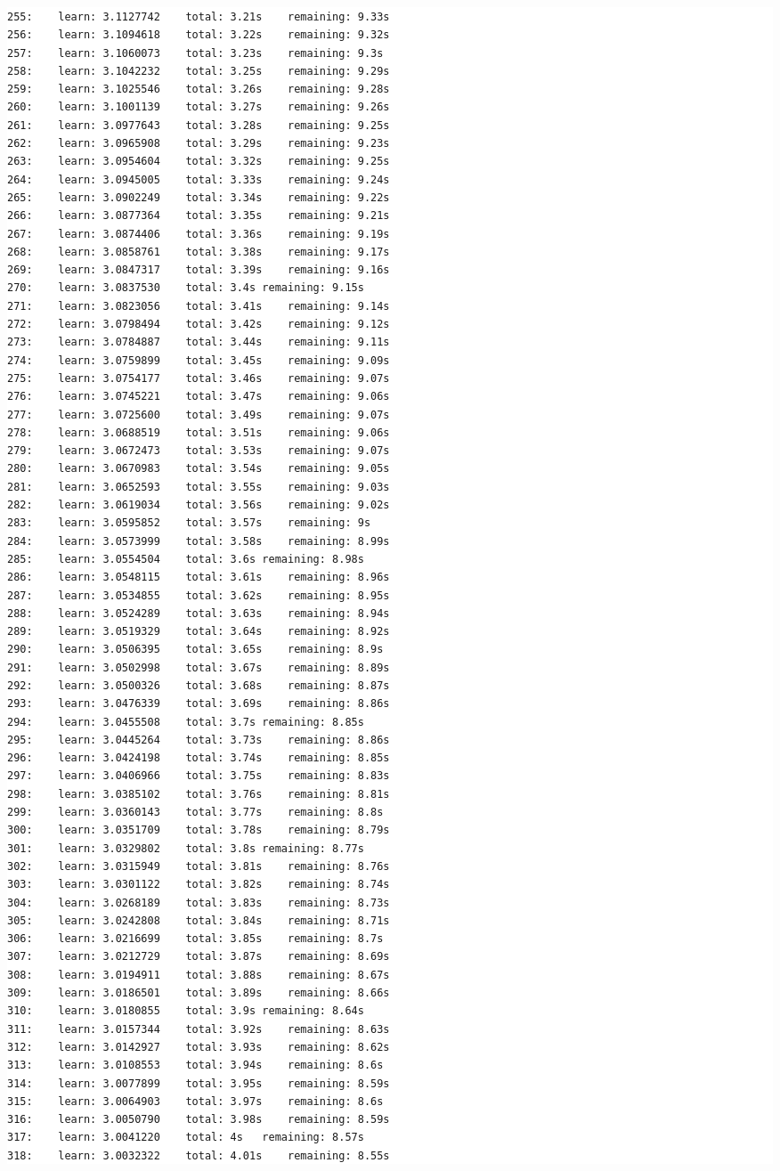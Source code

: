     255:	learn: 3.1127742	total: 3.21s	remaining: 9.33s
    256:	learn: 3.1094618	total: 3.22s	remaining: 9.32s
    257:	learn: 3.1060073	total: 3.23s	remaining: 9.3s
    258:	learn: 3.1042232	total: 3.25s	remaining: 9.29s
    259:	learn: 3.1025546	total: 3.26s	remaining: 9.28s
    260:	learn: 3.1001139	total: 3.27s	remaining: 9.26s
    261:	learn: 3.0977643	total: 3.28s	remaining: 9.25s
    262:	learn: 3.0965908	total: 3.29s	remaining: 9.23s
    263:	learn: 3.0954604	total: 3.32s	remaining: 9.25s
    264:	learn: 3.0945005	total: 3.33s	remaining: 9.24s
    265:	learn: 3.0902249	total: 3.34s	remaining: 9.22s
    266:	learn: 3.0877364	total: 3.35s	remaining: 9.21s
    267:	learn: 3.0874406	total: 3.36s	remaining: 9.19s
    268:	learn: 3.0858761	total: 3.38s	remaining: 9.17s
    269:	learn: 3.0847317	total: 3.39s	remaining: 9.16s
    270:	learn: 3.0837530	total: 3.4s	remaining: 9.15s
    271:	learn: 3.0823056	total: 3.41s	remaining: 9.14s
    272:	learn: 3.0798494	total: 3.42s	remaining: 9.12s
    273:	learn: 3.0784887	total: 3.44s	remaining: 9.11s
    274:	learn: 3.0759899	total: 3.45s	remaining: 9.09s
    275:	learn: 3.0754177	total: 3.46s	remaining: 9.07s
    276:	learn: 3.0745221	total: 3.47s	remaining: 9.06s
    277:	learn: 3.0725600	total: 3.49s	remaining: 9.07s
    278:	learn: 3.0688519	total: 3.51s	remaining: 9.06s
    279:	learn: 3.0672473	total: 3.53s	remaining: 9.07s
    280:	learn: 3.0670983	total: 3.54s	remaining: 9.05s
    281:	learn: 3.0652593	total: 3.55s	remaining: 9.03s
    282:	learn: 3.0619034	total: 3.56s	remaining: 9.02s
    283:	learn: 3.0595852	total: 3.57s	remaining: 9s
    284:	learn: 3.0573999	total: 3.58s	remaining: 8.99s
    285:	learn: 3.0554504	total: 3.6s	remaining: 8.98s
    286:	learn: 3.0548115	total: 3.61s	remaining: 8.96s
    287:	learn: 3.0534855	total: 3.62s	remaining: 8.95s
    288:	learn: 3.0524289	total: 3.63s	remaining: 8.94s
    289:	learn: 3.0519329	total: 3.64s	remaining: 8.92s
    290:	learn: 3.0506395	total: 3.65s	remaining: 8.9s
    291:	learn: 3.0502998	total: 3.67s	remaining: 8.89s
    292:	learn: 3.0500326	total: 3.68s	remaining: 8.87s
    293:	learn: 3.0476339	total: 3.69s	remaining: 8.86s
    294:	learn: 3.0455508	total: 3.7s	remaining: 8.85s
    295:	learn: 3.0445264	total: 3.73s	remaining: 8.86s
    296:	learn: 3.0424198	total: 3.74s	remaining: 8.85s
    297:	learn: 3.0406966	total: 3.75s	remaining: 8.83s
    298:	learn: 3.0385102	total: 3.76s	remaining: 8.81s
    299:	learn: 3.0360143	total: 3.77s	remaining: 8.8s
    300:	learn: 3.0351709	total: 3.78s	remaining: 8.79s
    301:	learn: 3.0329802	total: 3.8s	remaining: 8.77s
    302:	learn: 3.0315949	total: 3.81s	remaining: 8.76s
    303:	learn: 3.0301122	total: 3.82s	remaining: 8.74s
    304:	learn: 3.0268189	total: 3.83s	remaining: 8.73s
    305:	learn: 3.0242808	total: 3.84s	remaining: 8.71s
    306:	learn: 3.0216699	total: 3.85s	remaining: 8.7s
    307:	learn: 3.0212729	total: 3.87s	remaining: 8.69s
    308:	learn: 3.0194911	total: 3.88s	remaining: 8.67s
    309:	learn: 3.0186501	total: 3.89s	remaining: 8.66s
    310:	learn: 3.0180855	total: 3.9s	remaining: 8.64s
    311:	learn: 3.0157344	total: 3.92s	remaining: 8.63s
    312:	learn: 3.0142927	total: 3.93s	remaining: 8.62s
    313:	learn: 3.0108553	total: 3.94s	remaining: 8.6s
    314:	learn: 3.0077899	total: 3.95s	remaining: 8.59s
    315:	learn: 3.0064903	total: 3.97s	remaining: 8.6s
    316:	learn: 3.0050790	total: 3.98s	remaining: 8.59s
    317:	learn: 3.0041220	total: 4s	remaining: 8.57s
    318:	learn: 3.0032322	total: 4.01s	remaining: 8.55s